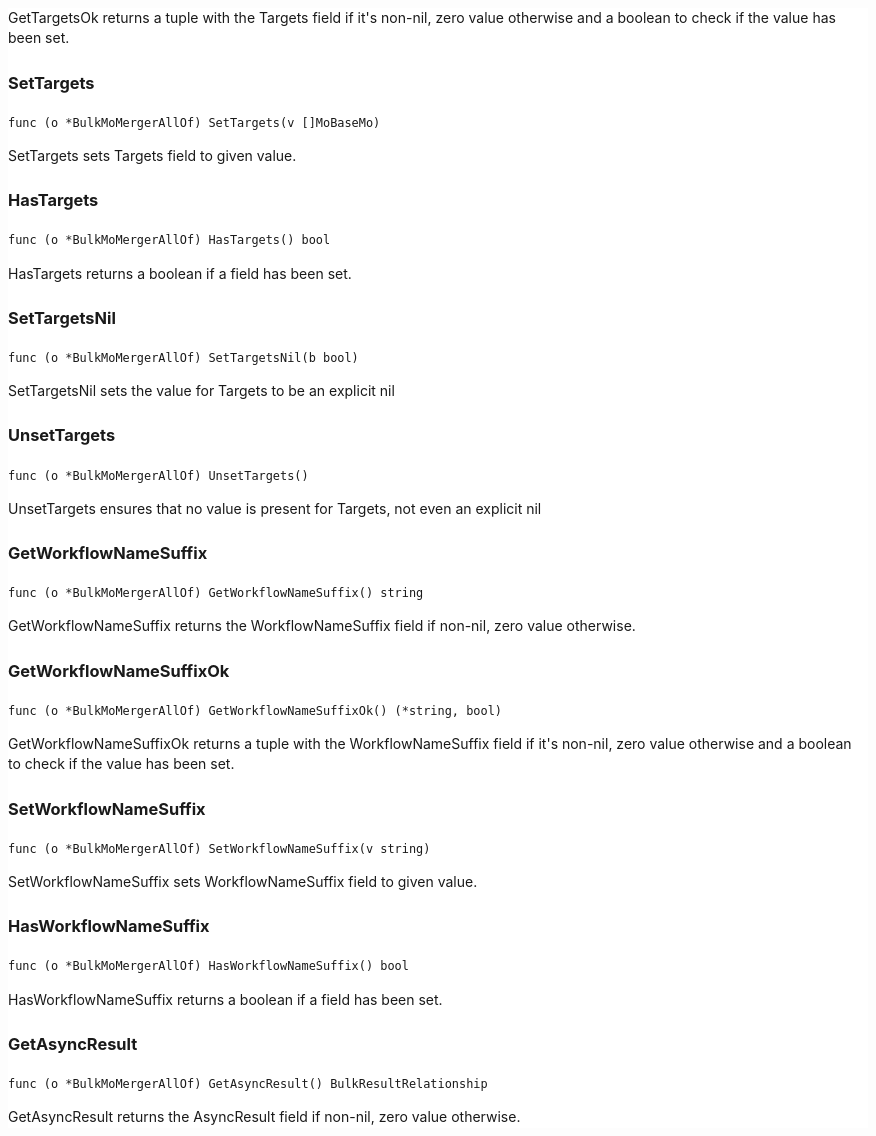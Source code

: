 GetTargetsOk returns a tuple with the Targets field if it's non-nil, zero value otherwise
and a boolean to check if the value has been set.

### SetTargets

`func (o *BulkMoMergerAllOf) SetTargets(v []MoBaseMo)`

SetTargets sets Targets field to given value.

### HasTargets

`func (o *BulkMoMergerAllOf) HasTargets() bool`

HasTargets returns a boolean if a field has been set.

### SetTargetsNil

`func (o *BulkMoMergerAllOf) SetTargetsNil(b bool)`

 SetTargetsNil sets the value for Targets to be an explicit nil

### UnsetTargets
`func (o *BulkMoMergerAllOf) UnsetTargets()`

UnsetTargets ensures that no value is present for Targets, not even an explicit nil
### GetWorkflowNameSuffix

`func (o *BulkMoMergerAllOf) GetWorkflowNameSuffix() string`

GetWorkflowNameSuffix returns the WorkflowNameSuffix field if non-nil, zero value otherwise.

### GetWorkflowNameSuffixOk

`func (o *BulkMoMergerAllOf) GetWorkflowNameSuffixOk() (*string, bool)`

GetWorkflowNameSuffixOk returns a tuple with the WorkflowNameSuffix field if it's non-nil, zero value otherwise
and a boolean to check if the value has been set.

### SetWorkflowNameSuffix

`func (o *BulkMoMergerAllOf) SetWorkflowNameSuffix(v string)`

SetWorkflowNameSuffix sets WorkflowNameSuffix field to given value.

### HasWorkflowNameSuffix

`func (o *BulkMoMergerAllOf) HasWorkflowNameSuffix() bool`

HasWorkflowNameSuffix returns a boolean if a field has been set.

### GetAsyncResult

`func (o *BulkMoMergerAllOf) GetAsyncResult() BulkResultRelationship`

GetAsyncResult returns the AsyncResult field if non-nil, zero value otherwise.
